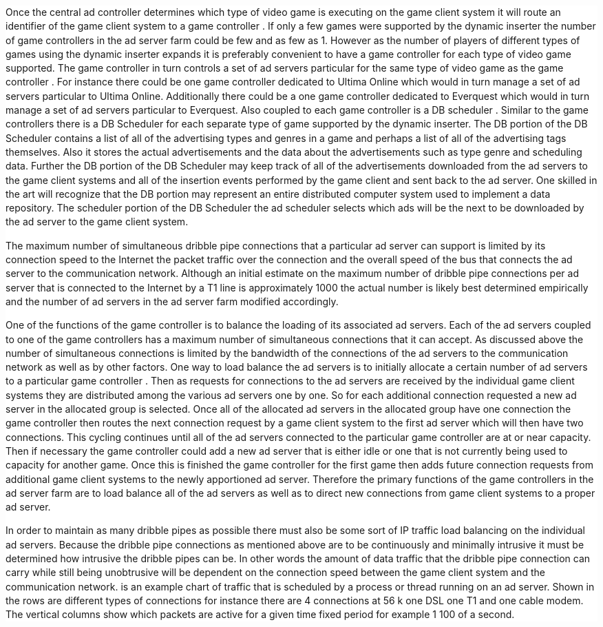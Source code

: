 Once the central ad controller determines which type of video game is executing on the game client system it will route an identifier of the game client system to a game controller . If only a few games were supported by the dynamic inserter the number of game controllers in the ad server farm could be few and as few as 1. However as the number of players of different types of games using the dynamic inserter expands it is preferably convenient to have a game controller for each type of video game supported. The game controller in turn controls a set of ad servers particular for the same type of video game as the game controller . For instance there could be one game controller dedicated to Ultima Online which would in turn manage a set of ad servers particular to Ultima Online. Additionally there could be a one game controller dedicated to Everquest which would in turn manage a set of ad servers particular to Everquest. Also coupled to each game controller is a DB scheduler . Similar to the game controllers there is a DB Scheduler for each separate type of game supported by the dynamic inserter. The DB portion of the DB Scheduler contains a list of all of the advertising types and genres in a game and perhaps a list of all of the advertising tags themselves. Also it stores the actual advertisements and the data about the advertisements such as type genre and scheduling data. Further the DB portion of the DB Scheduler may keep track of all of the advertisements downloaded from the ad servers to the game client systems and all of the insertion events performed by the game client and sent back to the ad server. One skilled in the art will recognize that the DB portion may represent an entire distributed computer system used to implement a data repository. The scheduler portion of the DB Scheduler the ad scheduler selects which ads will be the next to be downloaded by the ad server to the game client system.

The maximum number of simultaneous dribble pipe connections that a particular ad server can support is limited by its connection speed to the Internet the packet traffic over the connection and the overall speed of the bus that connects the ad server to the communication network. Although an initial estimate on the maximum number of dribble pipe connections per ad server that is connected to the Internet by a T1 line is approximately 1000 the actual number is likely best determined empirically and the number of ad servers in the ad server farm modified accordingly.

One of the functions of the game controller is to balance the loading of its associated ad servers. Each of the ad servers coupled to one of the game controllers has a maximum number of simultaneous connections that it can accept. As discussed above the number of simultaneous connections is limited by the bandwidth of the connections of the ad servers to the communication network as well as by other factors. One way to load balance the ad servers is to initially allocate a certain number of ad servers to a particular game controller . Then as requests for connections to the ad servers are received by the individual game client systems they are distributed among the various ad servers one by one. So for each additional connection requested a new ad server in the allocated group is selected. Once all of the allocated ad servers in the allocated group have one connection the game controller then routes the next connection request by a game client system to the first ad server which will then have two connections. This cycling continues until all of the ad servers connected to the particular game controller are at or near capacity. Then if necessary the game controller could add a new ad server that is either idle or one that is not currently being used to capacity for another game. Once this is finished the game controller for the first game then adds future connection requests from additional game client systems to the newly apportioned ad server. Therefore the primary functions of the game controllers in the ad server farm are to load balance all of the ad servers as well as to direct new connections from game client systems to a proper ad server.

In order to maintain as many dribble pipes as possible there must also be some sort of IP traffic load balancing on the individual ad servers. Because the dribble pipe connections as mentioned above are to be continuously and minimally intrusive it must be determined how intrusive the dribble pipes can be. In other words the amount of data traffic that the dribble pipe connection can carry while still being unobtrusive will be dependent on the connection speed between the game client system and the communication network. is an example chart of traffic that is scheduled by a process or thread running on an ad server. Shown in the rows are different types of connections for instance there are 4 connections at 56 k one DSL one T1 and one cable modem. The vertical columns show which packets are active for a given time fixed period for example 1 100 of a second.
